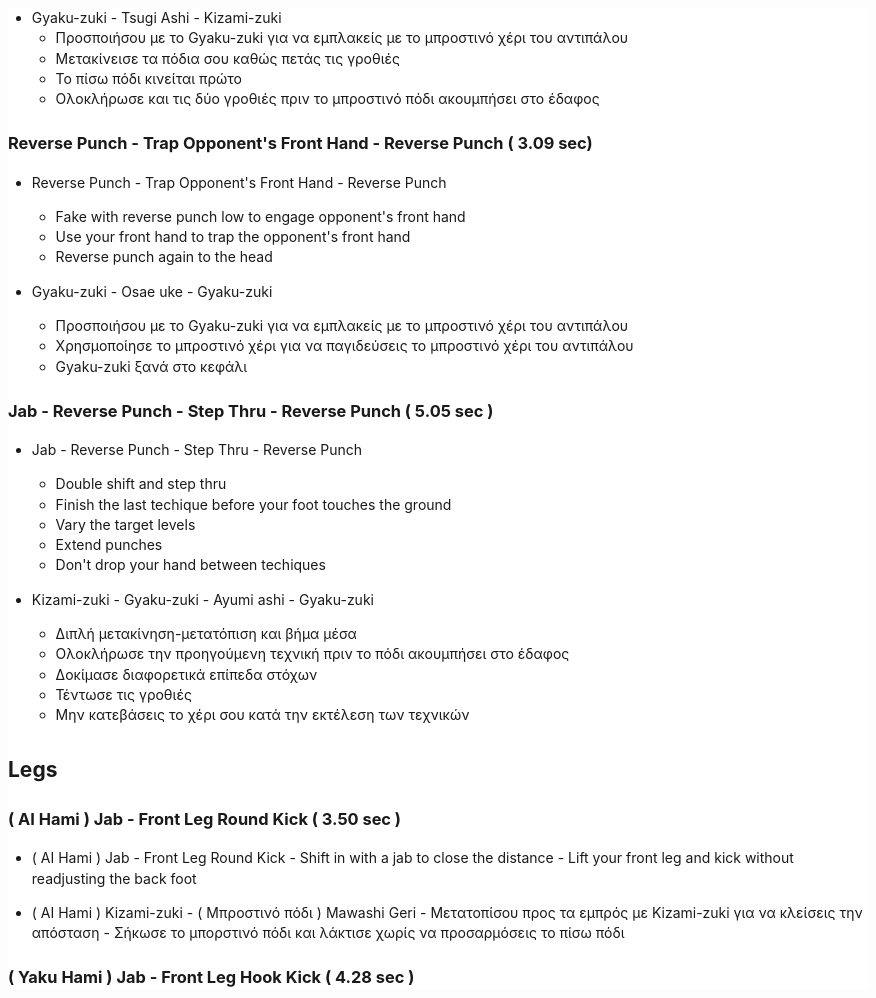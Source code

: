 - Gyaku-zuki - Tsugi Ashi - Kizami-zuki
  - Προσποιήσου με το Gyaku-zuki για να εμπλακείς με το μπροστινό χέρι του αντιπάλου
  - Μετακίνεισε τα πόδια σου καθώς πετάς τις γροθιές
  - Το πίσω πόδι κινείται πρώτο
  - Ολοκλήρωσε και τις δύο γροθιές πριν το μπροστινό πόδι ακουμπήσει στο έδαφος


### Reverse Punch - Trap Opponent's Front Hand - Reverse Punch ( 3.09 sec)

- Reverse Punch - Trap Opponent's Front Hand - Reverse Punch
  - Fake with reverse punch low to engage opponent's front hand
  - Use your front hand to trap the opponent's front hand
  - Reverse punch again to the head

- Gyaku-zuki - Οsae uke - Gyaku-zuki 
  - Προσποιήσου με το Gyaku-zuki για να εμπλακείς με το μπροστινό χέρι του αντιπάλου
  - Χρησμοποίησε το μπροστινό χέρι για να παγιδεύσεις το μπροστινό χέρι του αντιπάλου
  - Gyaku-zuki ξανά στο κεφάλι



### Jab - Reverse Punch - Step Thru - Reverse Punch ( 5.05 sec )

- Jab - Reverse Punch - Step Thru - Reverse Punch
	 - Double shift and step thru
	 - Finish the last techique before your foot touches the ground
	 - Vary the target levels
	 - Extend punches
	 - Don't drop your hand between techiques

- Kizami-zuki - Gyaku-zuki - Ayumi ashi - Gyaku-zuki
	 - Διπλή μετακίνηση-μετατόπιση και βήμα μέσα
	 - Ολοκλήρωσε την προηγούμενη τεχνική πριν το πόδι ακουμπήσει στο έδαφος
	 - Δοκίμασε διαφορετικά επίπεδα στόχων
	 - Τέντωσε τις γροθιές
	 - Μην κατεβάσεις το χέρι σου κατά την εκτέλεση των τεχνικών


## Legs

### ( AI Hami   ) Jab - Front Leg Round Kick ( 3.50 sec )

- ( AI Hami   ) Jab - Front Leg Round Kick
	  - Shift in with a jab to close the distance
	  - Lift your front leg and kick without readjusting the back foot

- ( AI Hami   ) Kizami-zuki - ( Μπροστινό πόδι ) Mawashi Geri
	  - Μετατοπίσου προς τα εμπρός με Kizami-zuki για να κλείσεις την απόσταση 
	  - Σήκωσε το μπορστινό πόδι και λάκτισε χωρίς να προσαρμόσεις το πίσω πόδι


### ( Yaku Hami ) Jab - Front Leg Hook Kick ( 4.28 sec )
